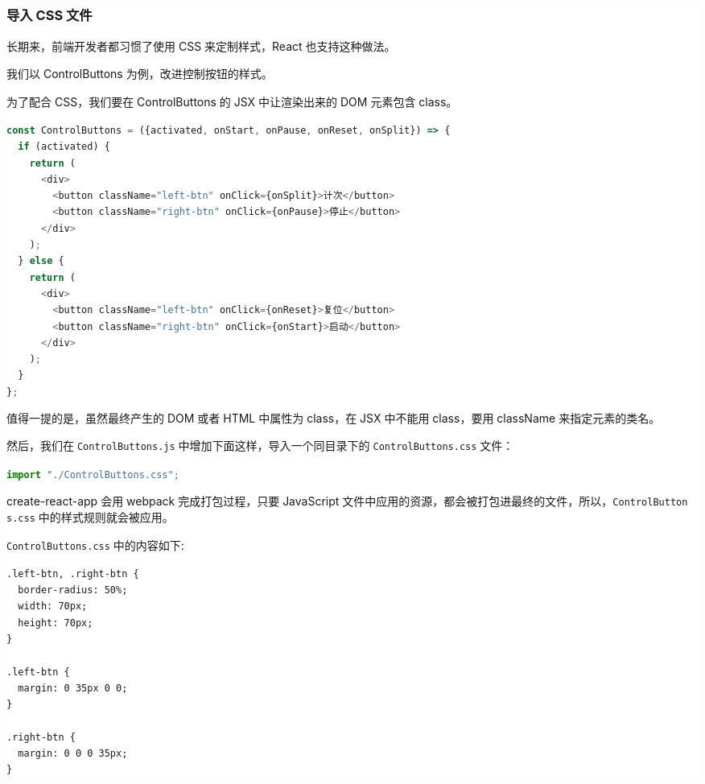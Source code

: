 ### 导入 CSS 文件

长期来，前端开发者都习惯了使用 CSS 来定制样式，React 也支持这种做法。

我们以 ControlButtons 为例，改进控制按钮的样式。

为了配合 CSS，我们要在 ControlButtons 的 JSX 中让渲染出来的 DOM 元素包含 class。

```javascript
const ControlButtons = ({activated, onStart, onPause, onReset, onSplit}) => {
  if (activated) {
    return (
      <div>
        <button className="left-btn" onClick={onSplit}>计次</button>
        <button className="right-btn" onClick={onPause}>停止</button>
      </div>
    );
  } else {
    return (
      <div>
        <button className="left-btn" onClick={onReset}>复位</button>
        <button className="right-btn" onClick={onStart}>启动</button>
      </div>
    );
  }
};
```

值得一提的是，虽然最终产生的 DOM 或者 HTML 中属性为 class，在 JSX 中不能用 class，要用 className 来指定元素的类名。

然后，我们在 `ControlButtons.js` 中增加下面这样，导入一个同目录下的 `ControlButtons.css` 文件：

```javascript
import "./ControlButtons.css";
```

create-react-app 会用 webpack 完成打包过程，只要 JavaScript 文件中应用的资源，都会被打包进最终的文件，所以，`ControlButtons.css` 中的样式规则就会被应用。

`ControlButtons.css` 中的内容如下:

```
.left-btn, .right-btn {
  border-radius: 50%;
  width: 70px;
  height: 70px;
}

.left-btn {
  margin: 0 35px 0 0;
}

.right-btn {
  margin: 0 0 0 35px;
}

```

